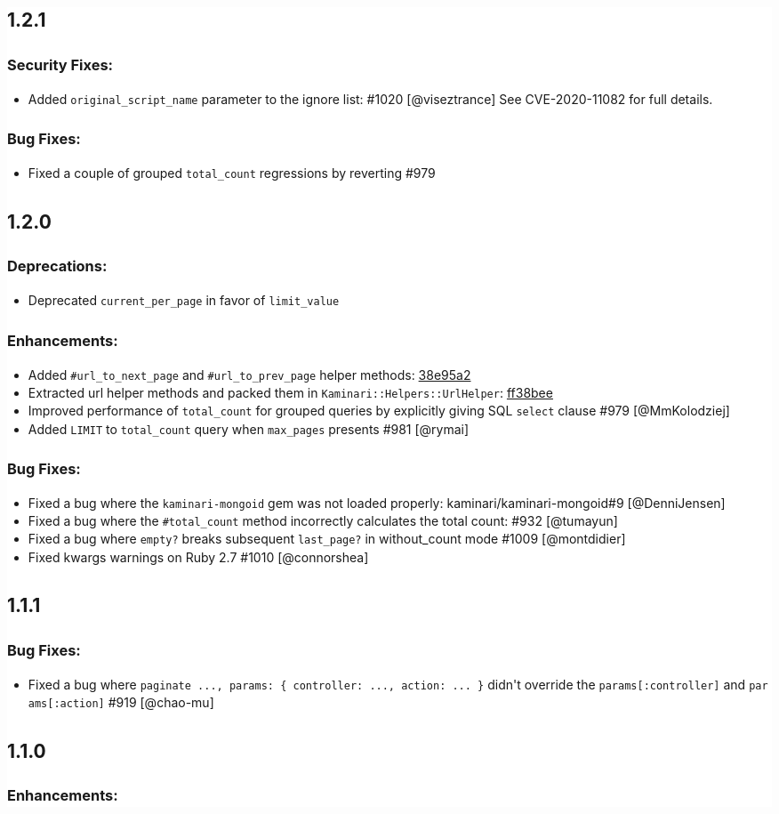 ## 1.2.1

### Security Fixes:

* Added `original_script_name` parameter to the ignore list: #1020 [@viseztrance]
  See CVE-2020-11082 for full details.

### Bug Fixes:

* Fixed a couple of grouped `total_count` regressions by reverting #979


## 1.2.0

### Deprecations:

* Deprecated `current_per_page` in favor of `limit_value`

### Enhancements:

* Added `#url_to_next_page` and `#url_to_prev_page` helper methods: [38e95a2](https://github.com/kaminari/kaminari/commit/38e95a262a210548c4f892aaa69d09ca8ecdce7f)
* Extracted url helper methods and packed them in `Kaminari::Helpers::UrlHelper`: [ff38bee](https://github.com/kaminari/kaminari/commit/ff38bee54b5be1a948f1118c0bfd829a72a1a502)
* Improved performance of `total_count` for grouped queries by explicitly giving SQL `select` clause #979 [@MmKolodziej]
* Added `LIMIT` to `total_count` query when `max_pages` presents #981 [@rymai]

### Bug Fixes:

* Fixed a bug where the `kaminari-mongoid` gem was not loaded properly: kaminari/kaminari-mongoid#9 [@DenniJensen]
* Fixed a bug where the `#total_count` method incorrectly calculates the total count: #932 [@tumayun]
* Fixed a bug where `empty?` breaks subsequent `last_page?` in without_count mode #1009 [@montdidier]
* Fixed kwargs warnings on Ruby 2.7 #1010 [@connorshea]


## 1.1.1

### Bug Fixes:

* Fixed a bug where `paginate ..., params: { controller: ..., action: ... }` didn't override the `params[:controller]` and `params[:action]` #919 [@chao-mu]


## 1.1.0

### Enhancements:
